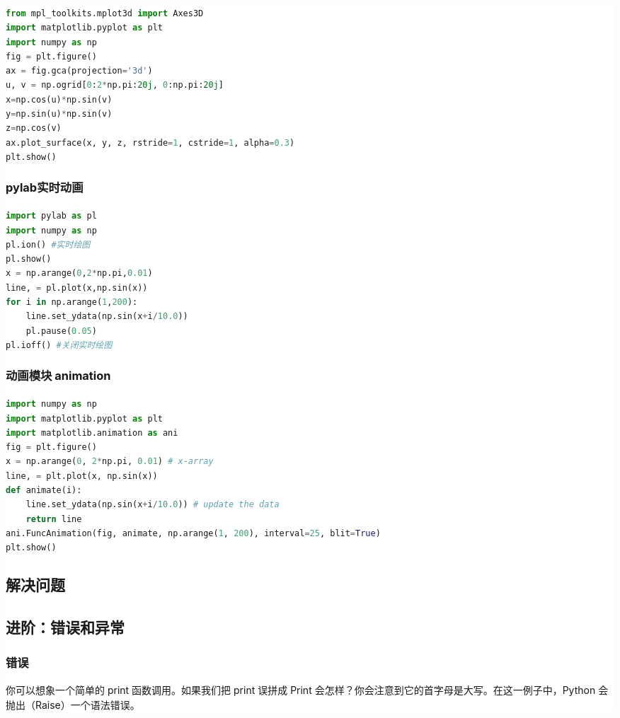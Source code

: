 ```python
from mpl_toolkits.mplot3d import Axes3D
import matplotlib.pyplot as plt
import numpy as np
fig = plt.figure()
ax = fig.gca(projection='3d')
u, v = np.ogrid[0:2*np.pi:20j, 0:np.pi:20j]
x=np.cos(u)*np.sin(v)
y=np.sin(u)*np.sin(v)
z=np.cos(v)
ax.plot_surface(x, y, z, rstride=1, cstride=1, alpha=0.3)
plt.show()
```

### pylab实时动画

```python
import pylab as pl
import numpy as np
pl.ion() #实时绘图
pl.show()
x = np.arange(0,2*np.pi,0.01)
line, = pl.plot(x,np.sin(x))
for i in np.arange(1,200):
    line.set_ydata(np.sin(x+i/10.0))
    pl.pause(0.05)
pl.ioff() #关闭实时绘图
```

### 动画模块 animation

```python
import numpy as np
import matplotlib.pyplot as plt
import matplotlib.animation as ani
fig = plt.figure()
x = np.arange(0, 2*np.pi, 0.01) # x-array
line, = plt.plot(x, np.sin(x))
def animate(i):
    line.set_ydata(np.sin(x+i/10.0)) # update the data
    return line
ani.FuncAnimation(fig, animate, np.arange(1, 200), interval=25, blit=True)
plt.show()
```

## 解决问题

## 进阶：错误和异常

### 错误

你可以想象一个简单的 print 函数调用。如果我们把 print 误拼成 Print 会怎样？你会注意到它的首字母是大写。在这一例子中，Python 会抛出（Raise）一个语法错误。
